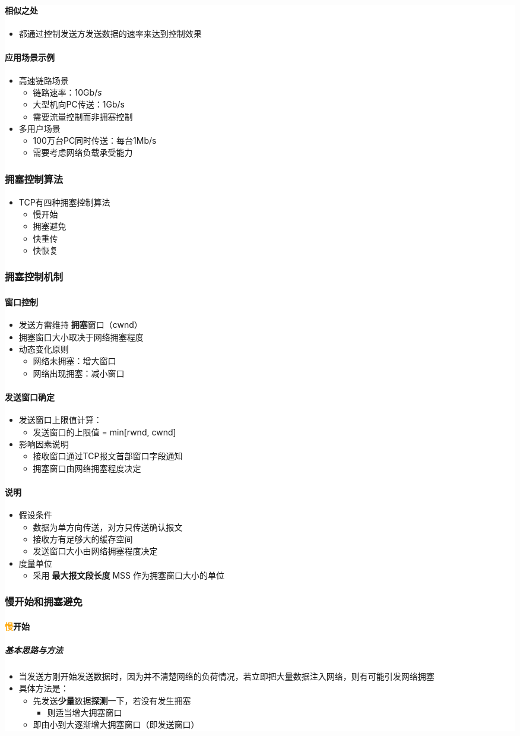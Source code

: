 #### 相似之处
- 都通过控制发送方发送数据的速率来达到控制效果

#### 应用场景示例
- 高速链路场景
  - 链路速率：$10\mathrm{{Gb}}/s$
  - 大型机向PC传送：1Gb/s
  - 需要流量控制而非拥塞控制
- 多用户场景
  - 100万台PC同时传送：每台1Mb/s
  - 需要考虑网络负载承受能力

### 拥塞控制算法
- TCP有四种拥塞控制算法
  - 慢开始
  - 拥塞避免
  - 快重传
  - 快恢复

### 拥塞控制机制
#### 窗口控制
- 发送方需维持 **拥塞**窗口（cwnd）
- 拥塞窗口大小取决于网络拥塞程度
- 动态变化原则
  - 网络未拥塞：增大窗口
  - 网络出现拥塞：减小窗口

#### 发送窗口确定
- 发送窗口上限值计算：
  - 发送窗口的上限值 $=$ min[rwnd, cwnd]
- 影响因素说明
  - 接收窗口通过TCP报文首部窗口字段通知
  - 拥塞窗口由网络拥塞程度决定

#### 说明
- 假设条件
  - 数据为单方向传送，对方只传送确认报文
  - 接收方有足够大的缓存空间
  - 发送窗口大小由网络拥塞程度决定
- 度量单位
  - 采用 **最大报文段长度** MSS 作为拥塞窗口大小的单位

### 慢开始和拥塞避免  

#### <span style="color: orange;">慢</span>开始  
##### 基本思路与方法
- 当发送方刚开始发送数据时，因为并不清楚网络的负荷情况，若立即把大量数据注入网络，则有可能引发网络拥塞
- 具体方法是：
  - 先发送**少量**数据**探测**一下，若没有发生拥塞
    - 则适当增大拥塞窗口
  - 即由小到大逐渐增大拥塞窗口（即发送窗口）
